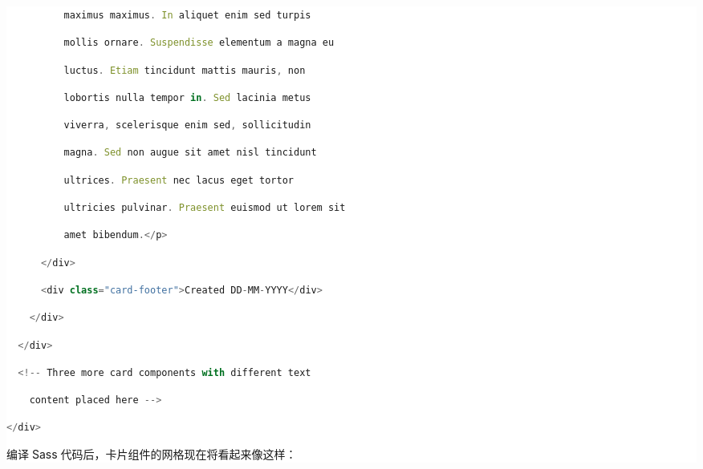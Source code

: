 ```js
          maximus maximus. In aliquet enim sed turpis
```

```js
          mollis ornare. Suspendisse elementum a magna eu
```

```js
          luctus. Etiam tincidunt mattis mauris, non 
```

```js
          lobortis nulla tempor in. Sed lacinia metus 
```

```js
          viverra, scelerisque enim sed, sollicitudin 
```

```js
          magna. Sed non augue sit amet nisl tincidunt
```

```js
          ultrices. Praesent nec lacus eget tortor 
```

```js
          ultricies pulvinar. Praesent euismod ut lorem sit
```

```js
          amet bibendum.</p>
```

```js
      </div>
```

```js
      <div class="card-footer">Created DD-MM-YYYY</div>
```

```js
    </div>
```

```js
  </div>
```

```js
  <!-- Three more card components with different text
```

```js
    content placed here -->
```

```js
</div>
```

编译 Sass 代码后，卡片组件的网格现在将看起来像这样：
